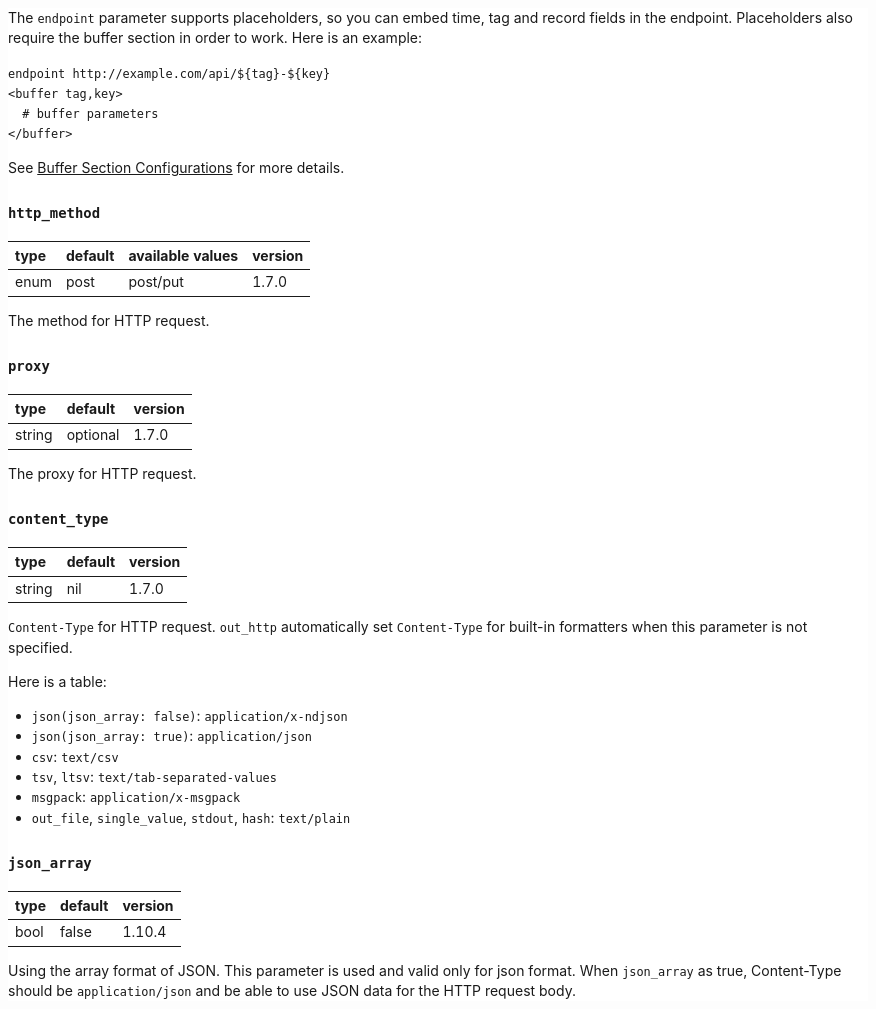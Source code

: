 The `endpoint` parameter supports placeholders, so you can embed time, tag and record fields in the endpoint. Placeholders also require the buffer section in order to work. Here is an example:

```text
endpoint http://example.com/api/${tag}-${key}
<buffer tag,key>
  # buffer parameters
</buffer>
```

See [Buffer Section Configurations](../configuration/buffer-section.md) for more details.

### `http_method`

| type | default | available values | version |
| :--- | :--- | :--- | :--- |
| enum | post | post/put | 1.7.0 |

The method for HTTP request.

### `proxy`

| type | default | version |
| :--- | :--- | :--- |
| string | optional | 1.7.0 |

The proxy for HTTP request.

### `content_type`

| type | default | version |
| :--- | :--- | :--- |
| string | nil | 1.7.0 |

`Content-Type` for HTTP request. `out_http` automatically set `Content-Type` for built-in formatters when this parameter is not specified.

Here is a table:

* `json(json_array: false)`: `application/x-ndjson`
* `json(json_array: true)`: `application/json`
* `csv`: `text/csv`
* `tsv`, `ltsv`: `text/tab-separated-values`
* `msgpack`: `application/x-msgpack`
* `out_file`, `single_value`, `stdout`, `hash`: `text/plain`

### `json_array`

| type | default | version |
| :--- | :--- | :--- |
| bool | false | 1.10.4 |

Using the array format of JSON. This parameter is used and valid only for json format. When `json_array` as true, Content-Type should be `application/json` and be able to use JSON data for the HTTP request body.
